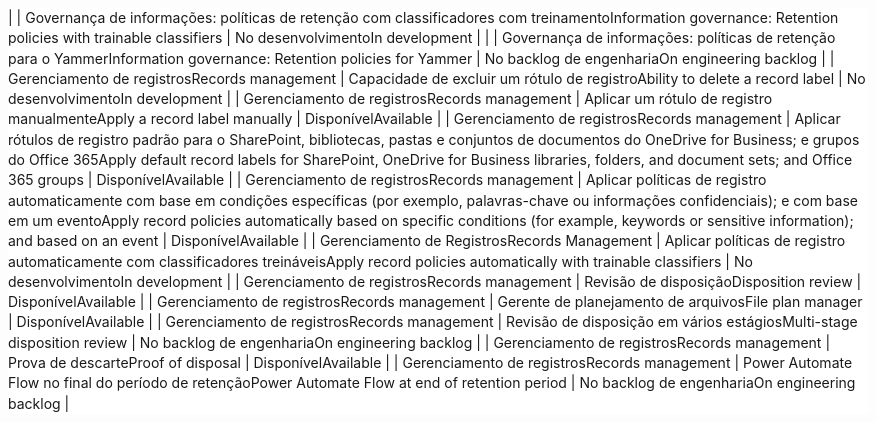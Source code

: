 | | <span data-ttu-id="3eead-223">Governança de informações: políticas de retenção com classificadores com treinamento</span><span class="sxs-lookup"><span data-stu-id="3eead-223">Information governance: Retention policies with trainable classifiers</span></span> | <span data-ttu-id="3eead-224">No desenvolvimento</span><span class="sxs-lookup"><span data-stu-id="3eead-224">In development</span></span> |
| | <span data-ttu-id="3eead-225">Governança de informações: políticas de retenção para o Yammer</span><span class="sxs-lookup"><span data-stu-id="3eead-225">Information governance: Retention policies for Yammer</span></span> | <span data-ttu-id="3eead-226">No backlog de engenharia</span><span class="sxs-lookup"><span data-stu-id="3eead-226">On engineering backlog</span></span> |
| <span data-ttu-id="3eead-227">Gerenciamento de registros</span><span class="sxs-lookup"><span data-stu-id="3eead-227">Records management</span></span> | <span data-ttu-id="3eead-228">Capacidade de excluir um rótulo de registro</span><span class="sxs-lookup"><span data-stu-id="3eead-228">Ability to delete a record label</span></span> | <span data-ttu-id="3eead-229">No desenvolvimento</span><span class="sxs-lookup"><span data-stu-id="3eead-229">In development</span></span> |
| <span data-ttu-id="3eead-230">Gerenciamento de registros</span><span class="sxs-lookup"><span data-stu-id="3eead-230">Records management</span></span> | <span data-ttu-id="3eead-231">Aplicar um rótulo de registro manualmente</span><span class="sxs-lookup"><span data-stu-id="3eead-231">Apply a record label manually</span></span> | <span data-ttu-id="3eead-232">Disponível</span><span class="sxs-lookup"><span data-stu-id="3eead-232">Available</span></span> |
| <span data-ttu-id="3eead-233">Gerenciamento de registros</span><span class="sxs-lookup"><span data-stu-id="3eead-233">Records management</span></span> | <span data-ttu-id="3eead-234">Aplicar rótulos de registro padrão para o SharePoint, bibliotecas, pastas e conjuntos de documentos do OneDrive for Business; e grupos do Office 365</span><span class="sxs-lookup"><span data-stu-id="3eead-234">Apply default record labels for SharePoint, OneDrive for Business libraries, folders, and document sets; and Office 365 groups</span></span> | <span data-ttu-id="3eead-235">Disponível</span><span class="sxs-lookup"><span data-stu-id="3eead-235">Available</span></span> |
| <span data-ttu-id="3eead-236">Gerenciamento de registros</span><span class="sxs-lookup"><span data-stu-id="3eead-236">Records management</span></span> | <span data-ttu-id="3eead-237">Aplicar políticas de registro automaticamente com base em condições específicas (por exemplo, palavras-chave ou informações confidenciais); e com base em um evento</span><span class="sxs-lookup"><span data-stu-id="3eead-237">Apply record policies automatically based on specific conditions (for example, keywords or sensitive information); and based on an event</span></span> | <span data-ttu-id="3eead-238">Disponível</span><span class="sxs-lookup"><span data-stu-id="3eead-238">Available</span></span> |
| <span data-ttu-id="3eead-239">Gerenciamento de Registros</span><span class="sxs-lookup"><span data-stu-id="3eead-239">Records Management</span></span> | <span data-ttu-id="3eead-240">Aplicar políticas de registro automaticamente com classificadores treináveis</span><span class="sxs-lookup"><span data-stu-id="3eead-240">Apply record policies automatically with trainable classifiers</span></span> | <span data-ttu-id="3eead-241">No desenvolvimento</span><span class="sxs-lookup"><span data-stu-id="3eead-241">In development</span></span> |
| <span data-ttu-id="3eead-242">Gerenciamento de registros</span><span class="sxs-lookup"><span data-stu-id="3eead-242">Records management</span></span> | <span data-ttu-id="3eead-243">Revisão de disposição</span><span class="sxs-lookup"><span data-stu-id="3eead-243">Disposition review</span></span> | <span data-ttu-id="3eead-244">Disponível</span><span class="sxs-lookup"><span data-stu-id="3eead-244">Available</span></span> |
| <span data-ttu-id="3eead-245">Gerenciamento de registros</span><span class="sxs-lookup"><span data-stu-id="3eead-245">Records management</span></span> | <span data-ttu-id="3eead-246">Gerente de planejamento de arquivos</span><span class="sxs-lookup"><span data-stu-id="3eead-246">File plan manager</span></span> | <span data-ttu-id="3eead-247">Disponível</span><span class="sxs-lookup"><span data-stu-id="3eead-247">Available</span></span> |
| <span data-ttu-id="3eead-248">Gerenciamento de registros</span><span class="sxs-lookup"><span data-stu-id="3eead-248">Records management</span></span> | <span data-ttu-id="3eead-249">Revisão de disposição em vários estágios</span><span class="sxs-lookup"><span data-stu-id="3eead-249">Multi-stage disposition review</span></span> | <span data-ttu-id="3eead-250">No backlog de engenharia</span><span class="sxs-lookup"><span data-stu-id="3eead-250">On engineering backlog</span></span> |
| <span data-ttu-id="3eead-251">Gerenciamento de registros</span><span class="sxs-lookup"><span data-stu-id="3eead-251">Records management</span></span> | <span data-ttu-id="3eead-252">Prova de descarte</span><span class="sxs-lookup"><span data-stu-id="3eead-252">Proof of disposal</span></span> | <span data-ttu-id="3eead-253">Disponível</span><span class="sxs-lookup"><span data-stu-id="3eead-253">Available</span></span> |
| <span data-ttu-id="3eead-254">Gerenciamento de registros</span><span class="sxs-lookup"><span data-stu-id="3eead-254">Records management</span></span> | <span data-ttu-id="3eead-255">Power Automate Flow no final do período de retenção</span><span class="sxs-lookup"><span data-stu-id="3eead-255">Power Automate Flow at end of retention period</span></span> | <span data-ttu-id="3eead-256">No backlog de engenharia</span><span class="sxs-lookup"><span data-stu-id="3eead-256">On engineering backlog</span></span> |